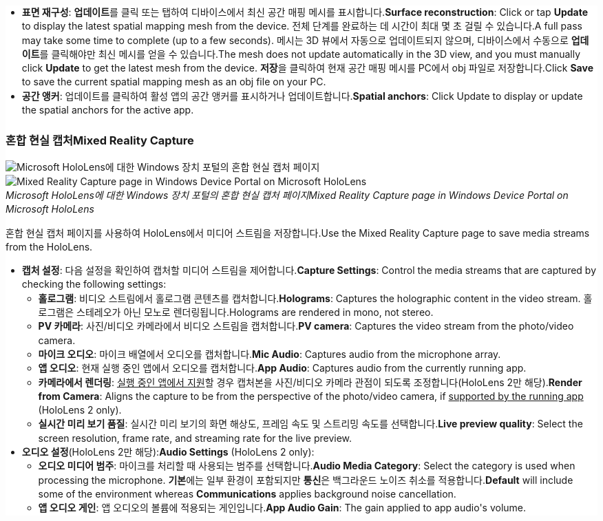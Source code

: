 * <span data-ttu-id="1d402-229">**표면 재구성**: **업데이트**를 클릭 또는 탭하여 디바이스에서 최신 공간 매핑 메시를 표시합니다.</span><span class="sxs-lookup"><span data-stu-id="1d402-229">**Surface reconstruction**: Click or tap **Update** to display the latest spatial mapping mesh from the device.</span></span> <span data-ttu-id="1d402-230">전체 단계를 완료하는 데 시간이 최대 몇 초 걸릴 수 있습니다.</span><span class="sxs-lookup"><span data-stu-id="1d402-230">A full pass may take some time to complete (up to a few seconds).</span></span> <span data-ttu-id="1d402-231">메시는 3D 뷰에서 자동으로 업데이트되지 않으며, 디바이스에서 수동으로 **업데이트**를 클릭해야만 최신 메시를 얻을 수 있습니다.</span><span class="sxs-lookup"><span data-stu-id="1d402-231">The mesh does not update automatically in the 3D view, and you must manually click **Update** to get the latest mesh from the device.</span></span> <span data-ttu-id="1d402-232">**저장**을 클릭하여 현재 공간 매핑 메시를 PC에서 obj 파일로 저장합니다.</span><span class="sxs-lookup"><span data-stu-id="1d402-232">Click **Save** to save the current spatial mapping mesh as an obj file on your PC.</span></span>
* <span data-ttu-id="1d402-233">**공간 앵커**: 업데이트를 클릭하여 활성 앱의 공간 앵커를 표시하거나 업데이트합니다.</span><span class="sxs-lookup"><span data-stu-id="1d402-233">**Spatial anchors**: Click Update to display or update the spatial anchors for the active app.</span></span>

### <a name="mixed-reality-capture"></a><span data-ttu-id="1d402-234">혼합 현실 캡처</span><span class="sxs-lookup"><span data-stu-id="1d402-234">Mixed Reality Capture</span></span>

<span data-ttu-id="1d402-235">![Microsoft HoloLens에 대한 Windows 장치 포털의 혼합 현실 캡처 페이지](images/windows-device-portal-mixed-reality-capture-page-1000px.png)</span><span class="sxs-lookup"><span data-stu-id="1d402-235">![Mixed Reality Capture page in Windows Device Portal on Microsoft HoloLens](images/windows-device-portal-mixed-reality-capture-page-1000px.png)</span></span><br>
<span data-ttu-id="1d402-236">*Microsoft HoloLens에 대한 Windows 장치 포털의 혼합 현실 캡처 페이지*</span><span class="sxs-lookup"><span data-stu-id="1d402-236">*Mixed Reality Capture page in Windows Device Portal on Microsoft HoloLens*</span></span>

<span data-ttu-id="1d402-237">혼합 현실 캡처 페이지를 사용하여 HoloLens에서 미디어 스트림을 저장합니다.</span><span class="sxs-lookup"><span data-stu-id="1d402-237">Use the Mixed Reality Capture page to save media streams from the HoloLens.</span></span>
* <span data-ttu-id="1d402-238">**캡처 설정**: 다음 설정을 확인하여 캡처할 미디어 스트림을 제어합니다.</span><span class="sxs-lookup"><span data-stu-id="1d402-238">**Capture Settings**: Control the media streams that are captured by checking the following settings:</span></span>
  * <span data-ttu-id="1d402-239">**홀로그램**: 비디오 스트림에서 홀로그램 콘텐츠를 캡처합니다.</span><span class="sxs-lookup"><span data-stu-id="1d402-239">**Holograms**: Captures the holographic content in the video stream.</span></span> <span data-ttu-id="1d402-240">홀로그램은 스테레오가 아닌 모노로 렌더링됩니다.</span><span class="sxs-lookup"><span data-stu-id="1d402-240">Holograms are rendered in mono, not stereo.</span></span>
  * <span data-ttu-id="1d402-241">**PV 카메라**: 사진/비디오 카메라에서 비디오 스트림을 캡처합니다.</span><span class="sxs-lookup"><span data-stu-id="1d402-241">**PV camera**: Captures the video stream from the photo/video camera.</span></span>
  * <span data-ttu-id="1d402-242">**마이크 오디오**: 마이크 배열에서 오디오를 캡처합니다.</span><span class="sxs-lookup"><span data-stu-id="1d402-242">**Mic Audio**: Captures audio from the microphone array.</span></span>
  * <span data-ttu-id="1d402-243">**앱 오디오**: 현재 실행 중인 앱에서 오디오를 캡처합니다.</span><span class="sxs-lookup"><span data-stu-id="1d402-243">**App Audio**: Captures audio from the currently running app.</span></span>
  * <span data-ttu-id="1d402-244">**카메라에서 렌더링**: [실행 중인 앱에서 지원](mixed-reality-capture-for-developers.md#render-from-the-pv-camera-opt-in)할 경우 캡처본을 사진/비디오 카메라 관점이 되도록 조정합니다(HoloLens 2만 해당).</span><span class="sxs-lookup"><span data-stu-id="1d402-244">**Render from Camera**: Aligns the capture to be from the perspective of the photo/video camera, if [supported by the running app](mixed-reality-capture-for-developers.md#render-from-the-pv-camera-opt-in) (HoloLens 2 only).</span></span>
  * <span data-ttu-id="1d402-245">**실시간 미리 보기 품질**: 실시간 미리 보기의 화면 해상도, 프레임 속도 및 스트리밍 속도를 선택합니다.</span><span class="sxs-lookup"><span data-stu-id="1d402-245">**Live preview quality**: Select the screen resolution, frame rate, and streaming rate for the live preview.</span></span>
* <span data-ttu-id="1d402-246">**오디오 설정**(HoloLens 2만 해당):</span><span class="sxs-lookup"><span data-stu-id="1d402-246">**Audio Settings** (HoloLens 2 only):</span></span>
  * <span data-ttu-id="1d402-247">**오디오 미디어 범주**: 마이크를 처리할 때 사용되는 범주를 선택합니다.</span><span class="sxs-lookup"><span data-stu-id="1d402-247">**Audio Media Category**: Select the category is used when processing the microphone.</span></span> <span data-ttu-id="1d402-248">**기본**에는 일부 환경이 포함되지만 **통신**은 백그라운드 노이즈 취소를 적용합니다.</span><span class="sxs-lookup"><span data-stu-id="1d402-248">**Default**  will include some of the environment whereas **Communications** applies background noise cancellation.</span></span>
  * <span data-ttu-id="1d402-249">**앱 오디오 게인**: 앱 오디오의 볼륨에 적용되는 게인입니다.</span><span class="sxs-lookup"><span data-stu-id="1d402-249">**App Audio Gain**: The gain applied to app audio's volume.</span></span>